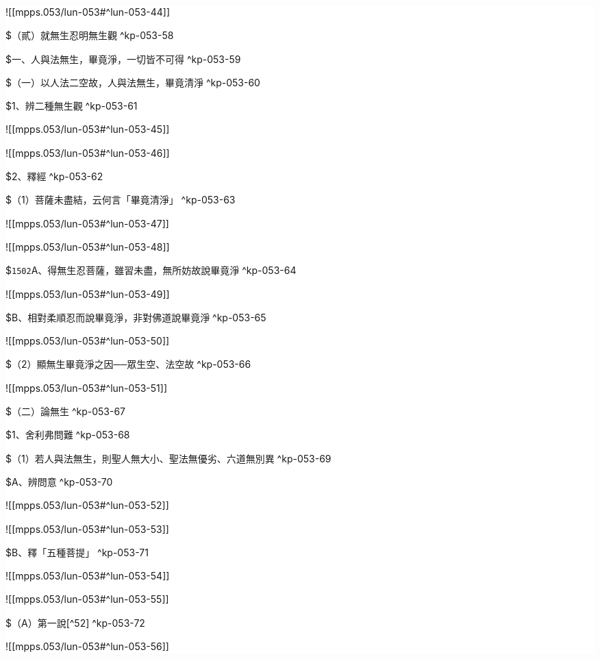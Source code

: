 ![[mpps.053/lun-053#^lun-053-44]]

 $（貳）就無生忍明無生觀 ^kp-053-58

 $一、人與法無生，畢竟淨，一切皆不可得 ^kp-053-59

 $（一）以人法二空故，人與法無生，畢竟清淨 ^kp-053-60

 $1、辨二種無生觀 ^kp-053-61

![[mpps.053/lun-053#^lun-053-45]]

![[mpps.053/lun-053#^lun-053-46]]

 $2、釋經 ^kp-053-62

 $（1）菩薩未盡結，云何言「畢竟清淨」 ^kp-053-63

![[mpps.053/lun-053#^lun-053-47]]

![[mpps.053/lun-053#^lun-053-48]]

 $`1502`A、得無生忍菩薩，雖習未盡，無所妨故說畢竟淨 ^kp-053-64

![[mpps.053/lun-053#^lun-053-49]]

 $B、相對柔順忍而說畢竟淨，非對佛道說畢竟淨 ^kp-053-65

![[mpps.053/lun-053#^lun-053-50]]

 $（2）顯無生畢竟淨之因──眾生空、法空故 ^kp-053-66

![[mpps.053/lun-053#^lun-053-51]]

 $（二）論無生 ^kp-053-67

 $1、舍利弗問難 ^kp-053-68

 $（1）若人與法無生，則聖人無大小、聖法無優劣、六道無別異 ^kp-053-69

 $A、辨問意 ^kp-053-70

![[mpps.053/lun-053#^lun-053-52]]

![[mpps.053/lun-053#^lun-053-53]]

 $B、釋「五種菩提」 ^kp-053-71

![[mpps.053/lun-053#^lun-053-54]]

![[mpps.053/lun-053#^lun-053-55]]

 $（A）第一說[^52] ^kp-053-72

![[mpps.053/lun-053#^lun-053-56]]
